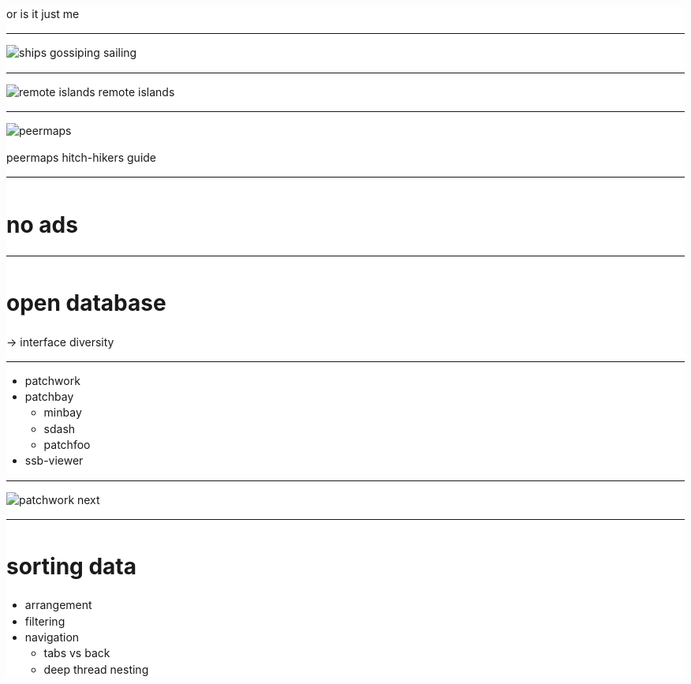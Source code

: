 or is it just me 

---

![ships gossiping](https://i.imgur.com/XHA62u1.jpg)
sailing

---

![remote islands](https://i.imgur.com/F52IqKQ.png)
remote islands

---

![peermaps](https://peermaps.github.io/peermaps.svg)

peermaps
hitch-hikers guide

---

# no ads

---

# open database
 -> interface diversity

---

- patchwork
- patchbay
  - minbay
  - sdash
  - patchfoo
- ssb-viewer

---

![patchwork next](https://i.imgur.com/wOTCMmK.png)

---

# sorting data

- arrangement
- filtering
- navigation 
  - tabs vs back
  - deep thread nesting
